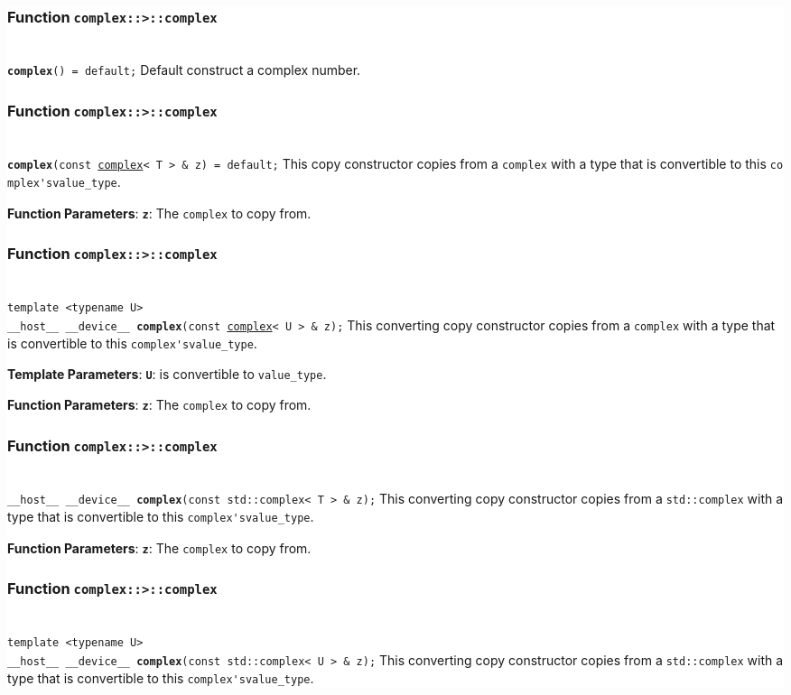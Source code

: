 <h3 id="function-complex">
Function <code>complex::&gt;::complex</code>
</h3>

<code class="doxybook">
<span><b>complex</b>() = default;</span></code>
Default construct a complex number. 

<h3 id="function-complex">
Function <code>complex::&gt;::complex</code>
</h3>

<code class="doxybook">
<span><b>complex</b>(const <a href="/thrust/api/classes/structcomplex.html">complex</a>< T > & z) = default;</span></code>
This copy constructor copies from a <code>complex</code> with a type that is convertible to this <code>complex's</code><code>value&#95;type</code>.

**Function Parameters**:
**`z`**: The <code>complex</code> to copy from. 

<h3 id="function-complex">
Function <code>complex::&gt;::complex</code>
</h3>

<code class="doxybook">
<span>template &lt;typename U&gt;</span>
<span>__host__ __device__ </span><span><b>complex</b>(const <a href="/thrust/api/classes/structcomplex.html">complex</a>< U > & z);</span></code>
This converting copy constructor copies from a <code>complex</code> with a type that is convertible to this <code>complex's</code><code>value&#95;type</code>.

**Template Parameters**:
**`U`**: is convertible to <code>value&#95;type</code>. 

**Function Parameters**:
**`z`**: The <code>complex</code> to copy from.

<h3 id="function-complex">
Function <code>complex::&gt;::complex</code>
</h3>

<code class="doxybook">
<span>__host__ __device__ </span><span><b>complex</b>(const std::complex< T > & z);</span></code>
This converting copy constructor copies from a <code>std::complex</code> with a type that is convertible to this <code>complex's</code><code>value&#95;type</code>.

**Function Parameters**:
**`z`**: The <code>complex</code> to copy from. 

<h3 id="function-complex">
Function <code>complex::&gt;::complex</code>
</h3>

<code class="doxybook">
<span>template &lt;typename U&gt;</span>
<span>__host__ __device__ </span><span><b>complex</b>(const std::complex< U > & z);</span></code>
This converting copy constructor copies from a <code>std::complex</code> with a type that is convertible to this <code>complex's</code><code>value&#95;type</code>.
